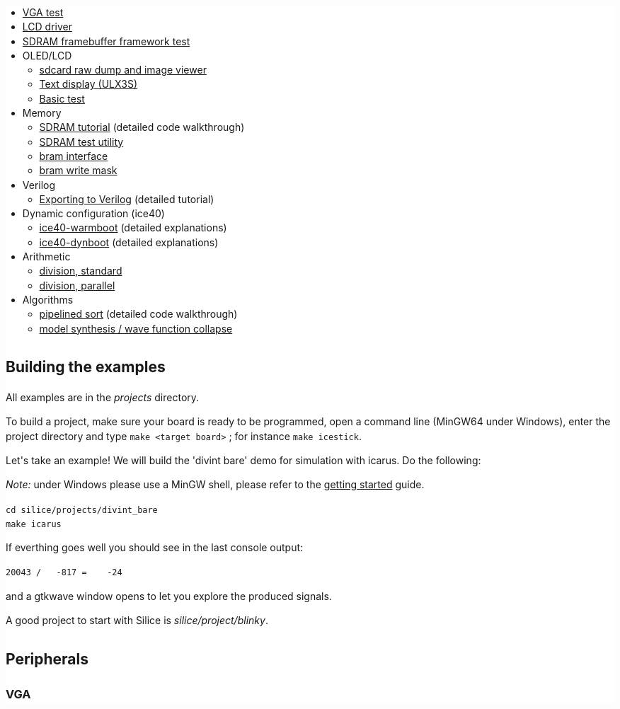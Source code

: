   - [VGA test](vga_test/vga_test.si)
  - [LCD driver](lcd_test/README.md)
  - [SDRAM framebuffer framework test](video_sdram_test/video_sdram_test.si)
- OLED/LCD
  - [sdcard raw dump and image viewer](oled_sdcard_test/README.md)
  - [Text display (ULX3S)](oled_text/oled_text.si)
  - [Basic test](oled_test/oled_test.si)
- Memory
  - [SDRAM tutorial](sdram_test/README.md) (detailed code walkthrough)
  - [SDRAM test utility](sdram_memtest/sdram_memtest.si)
  - [bram interface](bram_interface/main.si)
  - [bram write mask](bram_wmask/main.si)
- Verilog
  - [Exporting to Verilog](verilog-export/README.md) (detailed tutorial)
- Dynamic configuration (ice40)
  - [ice40-warmboot](ice40-warmboot/README.md) (detailed explanations)
  - [ice40-dynboot](ice40-dynboot/README.md) (detailed explanations)
- Arithmetic
  - [division, standard](divstd_bare/main.si)
  - [division, parallel](divint_bare/main.si)
- Algorithms
  - [pipelined sort](pipeline_sort/README.md) (detailed code walkthrough)
  - [model synthesis / wave function collapse](vga_wfc/vga_wfc_basic.si)

## Building the examples

All examples are in the *projects* directory.

To build a project, make sure your board is ready to be programmed, open a command line (MinGW64 under Windows), enter the project directory and type `make <target board>` ; for instance `make icestick`.

Let's take an example! We will build the 'divint bare' demo for simulation with icarus. Do the following:

*Note:* under Windows please use a MinGW shell, please refer to the [getting started](../GetStarted.md) guide.

```
cd silice/projects/divint_bare
make icarus
```
If everthing goes well you should see in the last console output:
```
20043 /   -817 =    -24
```
and a gtkwave window opens to let you explore the produced signals.

A good project to start with Silice is *silice/project/blinky*.

## Peripherals

### VGA
